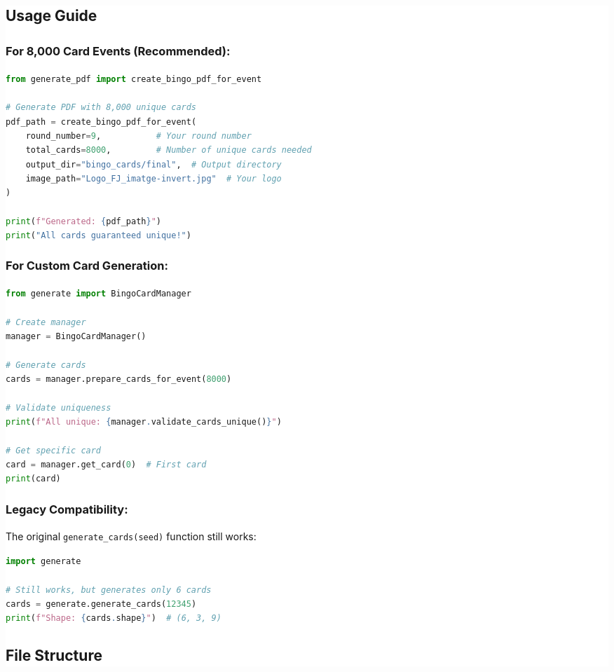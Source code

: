 ## Usage Guide

### For 8,000 Card Events (Recommended):

```python
from generate_pdf import create_bingo_pdf_for_event

# Generate PDF with 8,000 unique cards
pdf_path = create_bingo_pdf_for_event(
    round_number=9,           # Your round number
    total_cards=8000,         # Number of unique cards needed
    output_dir="bingo_cards/final",  # Output directory
    image_path="Logo_FJ_imatge-invert.jpg"  # Your logo
)

print(f"Generated: {pdf_path}")
print("All cards guaranteed unique!")
```

### For Custom Card Generation:

```python
from generate import BingoCardManager

# Create manager
manager = BingoCardManager()

# Generate cards
cards = manager.prepare_cards_for_event(8000)

# Validate uniqueness
print(f"All unique: {manager.validate_cards_unique()}")

# Get specific card
card = manager.get_card(0)  # First card
print(card)
```

### Legacy Compatibility:

The original `generate_cards(seed)` function still works:

```python
import generate

# Still works, but generates only 6 cards
cards = generate.generate_cards(12345)
print(f"Shape: {cards.shape}")  # (6, 3, 9)
```

## File Structure
